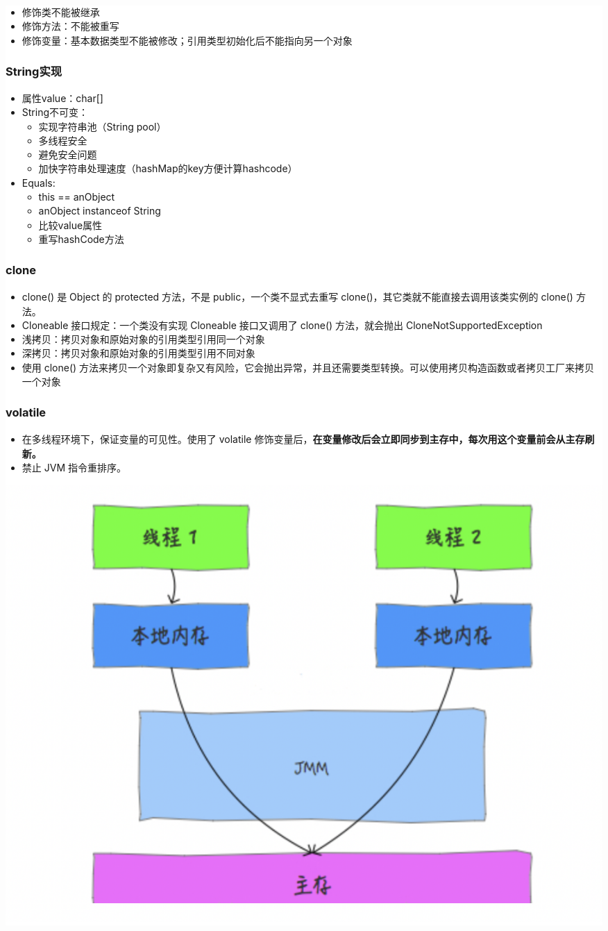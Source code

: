 * 修饰类不能被继承
* 修饰方法：不能被重写
* 修饰变量：基本数据类型不能被修改；引用类型初始化后不能指向另一个对象

### String实现

* 属性value：char[]
* String不可变：
  + 实现字符串池（String pool）
  + 多线程安全
  + 避免安全问题
  + 加快字符串处理速度（hashMap的key方便计算hashcode）
* Equals:
  + this == anObject
  + anObject instanceof String
  + 比较value属性
  + 重写hashCode方法

### clone

* clone() 是 Object 的 protected 方法，不是 public，一个类不显式去重写 clone()，其它类就不能直接去调用该类实例的 clone() 方法。
* Cloneable 接口规定：一个类没有实现 Cloneable 接口又调用了 clone() 方法，就会抛出 CloneNotSupportedException
* 浅拷贝：拷贝对象和原始对象的引用类型引用同一个对象
* 深拷贝：拷贝对象和原始对象的引用类型引用不同对象
* 使用 clone() 方法来拷贝一个对象即复杂又有风险，它会抛出异常，并且还需要类型转换。可以使用拷贝构造函数或者拷贝工厂来拷贝一个对象

### volatile

* 在多线程环境下，保证变量的可见性。使用了 volatile 修饰变量后，**在变量修改后会立即同步到主存中，每次用这个变量前会从主存刷新。**
* 禁止 JVM 指令重排序。

![](../res/2021-03-26-16-31-24.png)
